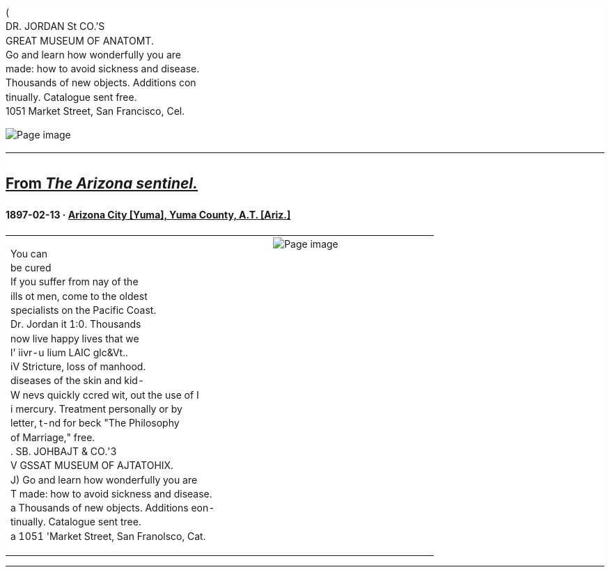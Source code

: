 (  
DR. JORDAN St CO.’S  
GREAT MUSEUM OF ANATOMT.  
Go and learn how wonderfully you are  
made: how to avoid sickness and disease.  
Thousands of new objects. Additions con­  
tinually. Catalogue sent free.  
1051 Market Street, San Francisco, Cel.
</td><td style="width: 50%; max-height: 75%; margin: auto; display: block;">
<img alt="Page image" src="https://tile.loc.gov/image-services/iiif/service:ndnp:nvln:batch_nvln_tonopah_ver01:data:sn84022053:00279554516:1897020601:0440/pct:80.475049,76.315789,15.515363,10.823212/!600,600/0/default.jpg"/>
</td>
</tr></table>

---

## [From _The Arizona sentinel._](https://www.loc.gov/resource/sn84021912/1897-02-13/ed-1/?sp=4)

#### 1897-02-13 &middot; [Arizona City [Yuma], Yuma County, A.T. [Ariz.]](http://dbpedia.org/resource/Yuma%2C_Arizona)

<table style="width: 100%;"><tr><td style="width: 50%">

  
  
You can  
be cured  
If you suffer from nay of the  
ills ot men, come to the oldest  
specialists on the Pacific Coast.  
Dr. Jordan it 1:0. Thousands  
now live happy lives that we  
l&#x27; iivr-u lium LAIC glc&amp;Vt..  
iV Stricture, loss of manhood.  
diseases of the skin and kid-  
W nevs quickly ccred wit, out the use of I  
i mercury. Treatment personally or by  
letter, t-nd for beck &quot;The Philosophy  
of Marriage,&quot; free.  
. SB. JOHBAJT &amp; CO.&#x27;3  
V GSSAT MUSEUM OF AJTATOHIX.  
J) Go and learn how wonderfully you are  
T made: how to avoid sickness and disease.  
a Thousands of new objects. Additions eon-  
tinually. Catalogue sent tree.  
a 1051 &#x27;Market Street, San Franolsco, Cat.
</td><td style="width: 50%; max-height: 75%; margin: auto; display: block;">
<img alt="Page image" src="https://tile.loc.gov/image-services/iiif/service:ndnp:az:batch_az_gilachub_ver01:data:sn84021912:00211104326:1897021301:0078/pct:84.254535,6.721020,11.139456,8.759277/!600,600/0/default.jpg"/>
</td>
</tr></table>

---
